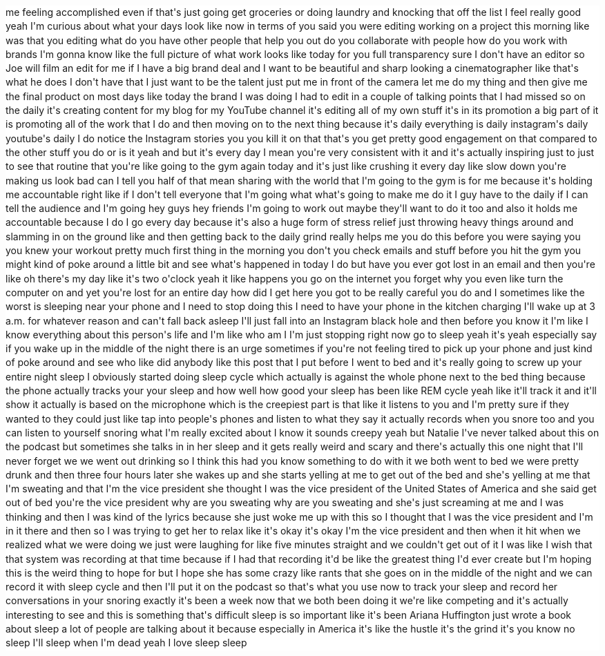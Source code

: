 me feeling accomplished even if that's just going get groceries or doing laundry and knocking that off the list I feel really good yeah I'm curious about what your days look like now in terms of you said you were editing working on a project this morning like was that you editing what do you have other people that help you out do you collaborate with people how do you work with brands I'm gonna know like the full picture of what work looks like today for you full transparency sure I don't have an editor so Joe will film an edit for me if I have a big brand deal and I want to be beautiful and sharp looking a cinematographer like that's what he does I don't have that I just want to be the talent just put me in front of the camera let me do my thing and then give me the final product on most days like today the brand I was doing I had to edit in a couple of talking points that I had missed so on the daily it's creating content for my blog for my YouTube channel it's editing all of my own stuff it's in its promotion a big part of it is promoting all of the work that I do and then moving on to the next thing because it's daily everything is daily instagram's daily youtube's daily I do notice the Instagram stories you you kill it on that that's you get pretty good engagement on that compared to the other stuff you do or is it yeah and but it's every day I mean you're very consistent with it and it's actually inspiring just to just to see that routine that you're like going to the gym again today and it's just like crushing it every day like slow down you're making us look bad can I tell you half of that mean sharing with the world that I'm going to the gym is for me because it's holding me accountable right like if I don't tell everyone that I'm going what what's going to make me do it I guy have to the daily if I can tell the audience and I'm going hey guys hey friends I'm going to work out maybe they'll want to do it too and also it holds me accountable because I do I go every day because it's also a huge form of stress relief just throwing heavy things around and slamming in on the ground like and then getting back to the daily grind really helps me you do this before you were saying you you knew your workout pretty much first thing in the morning you don't you check emails and stuff before you hit the gym you might kind of poke around a little bit and see what's happened in today I do but have you ever got lost in an email and then you're like oh there's my day like it's two o'clock yeah it like happens you go on the internet you forget why you even like turn the computer on and yet you're lost for an entire day how did I get here you got to be really careful you do and I sometimes like the worst is sleeping near your phone and I need to stop doing this I need to have your phone in the kitchen charging I'll wake up at 3 a.m. for whatever reason and can't fall back asleep I'll just fall into an Instagram black hole and then before you know it I'm like I know everything about this person's life and I'm like who am I I'm just stopping right now go to sleep yeah it's yeah especially say if you wake up in the middle of the night there is an urge sometimes if you're not feeling tired to pick up your phone and just kind of poke around and see who like did anybody like this post that I put before I went to bed and it's really going to screw up your entire night sleep I obviously started doing sleep cycle which actually is against the whole phone next to the bed thing because the phone actually tracks your your sleep and how well how good your sleep has been like REM cycle yeah like it'll track it and it'll show it actually is based on the microphone which is the creepiest part is that like it listens to you and I'm pretty sure if they wanted to they could just like tap into people's phones and listen to what they say it actually records when you snore too and you can listen to yourself snoring what I'm really excited about I know it sounds creepy yeah but Natalie I've never talked about this on the podcast but sometimes she talks in in her sleep and it gets really weird and scary and there's actually this one night that I'll never forget we we went out drinking so I think this had you know something to do with it we both went to bed we were pretty drunk and then three four hours later she wakes up and she starts yelling at me to get out of the bed and she's yelling at me that I'm sweating and that I'm the vice president she thought I was the vice president of the United States of America and she said get out of bed you're the vice president why are you sweating why are you sweating and she's just screaming at me and I was thinking and then I was kind of the lyrics because she just woke me up with this so I thought that I was the vice president and I'm in it there and then so I was trying to get her to relax like it's okay it's okay I'm the vice president and then when it hit when we realized what we were doing we just were laughing for like five minutes straight and we couldn't get out of it I was like I wish that that system was recording at that time because if I had that recording it'd be like the greatest thing I'd ever create but I'm hoping this is the weird thing to hope for but I hope she has some crazy like rants that she goes on in the middle of the night and we can record it with sleep cycle and then I'll put it on the podcast so that's what you use now to track your sleep and record her conversations in your snoring exactly it's been a week now that we both been doing it we're like competing and it's actually interesting to see and this is something that's difficult sleep is so important like it's been Ariana Huffington just wrote a book about sleep a lot of people are talking about it because especially in America it's like the hustle it's the grind it's you know no sleep I'll sleep when I'm dead yeah I love sleep sleep